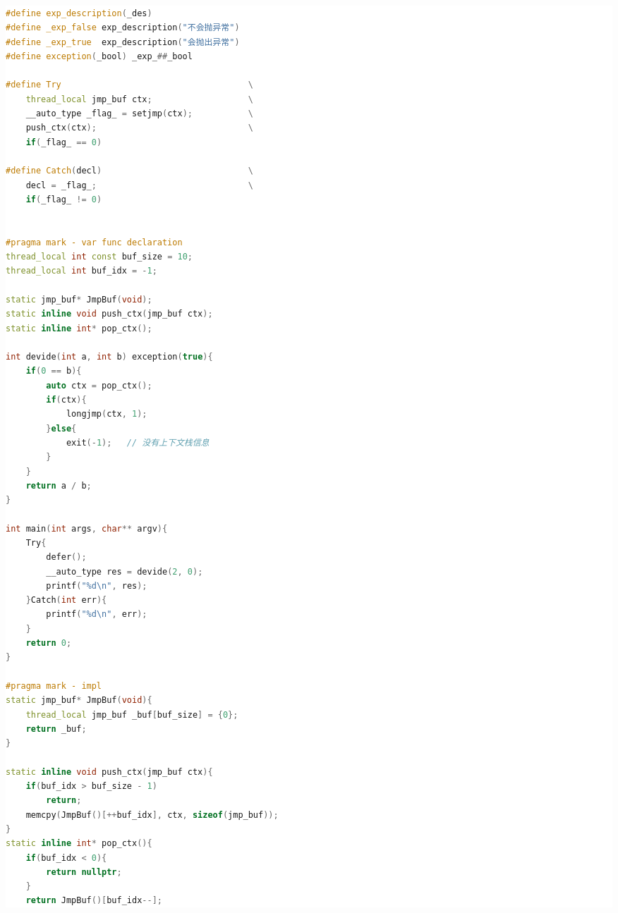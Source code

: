 ```cpp
#define exp_description(_des)
#define _exp_false exp_description("不会抛异常")
#define _exp_true  exp_description("会抛出异常")
#define exception(_bool) _exp_##_bool

#define Try                                     \
    thread_local jmp_buf ctx;                   \
    __auto_type _flag_ = setjmp(ctx);           \
    push_ctx(ctx);                              \
    if(_flag_ == 0)

#define Catch(decl)                             \
    decl = _flag_;                              \
    if(_flag_ != 0)


#pragma mark - var func declaration
thread_local int const buf_size = 10;
thread_local int buf_idx = -1;

static jmp_buf* JmpBuf(void);
static inline void push_ctx(jmp_buf ctx);
static inline int* pop_ctx();

int devide(int a, int b) exception(true){
    if(0 == b){
        auto ctx = pop_ctx();
        if(ctx){
            longjmp(ctx, 1);
        }else{
            exit(-1);   // 没有上下文栈信息
        }
    }
    return a / b;
}

int main(int args, char** argv){
    Try{
        defer();
        __auto_type res = devide(2, 0);
        printf("%d\n", res);
    }Catch(int err){
        printf("%d\n", err);
    }
    return 0;
}

#pragma mark - impl
static jmp_buf* JmpBuf(void){
    thread_local jmp_buf _buf[buf_size] = {0};
    return _buf;
}

static inline void push_ctx(jmp_buf ctx){
    if(buf_idx > buf_size - 1)
        return;
    memcpy(JmpBuf()[++buf_idx], ctx, sizeof(jmp_buf));
}
static inline int* pop_ctx(){
    if(buf_idx < 0){
        return nullptr;
    }
    return JmpBuf()[buf_idx--];
```

[^ann-bss]: 在其他概念如 <font color=red>常量区</font>也是一样的道理, 操作系统可能会对一个可执行文件内容作很多分段, 常量区的意义是在运行的过程中, 不允许进程对这些区域作值的修改
[^ann-main-return]: 这也可能由编译器造成, 总之推荐的写法是 <font color=red>正常结束main</font>
[^ann-uinx-return-status-suc]: unix中的系统调用返回0, 一般代表成功
[^ann-atexit-num]: 编译时能判断的原理是 <font color=red>编译器</font>它本身在编译我们程序时, 它也是调用系统的接口获取到atexit数量的上限. 在运行时是我们自己调用系统接口, 2者结果一样的, 但时间点不一样, 同时编译期获取的可能在运行时不准确, 因为可以动态修改资源上限
[^ann-rlimit-0]: sbrk是系统调用, 用来动态扩充进程的堆空间, 所以同样的标准IO的malloc函数也是依赖于这它, 相应的这个值也间接对malloc作出了限制